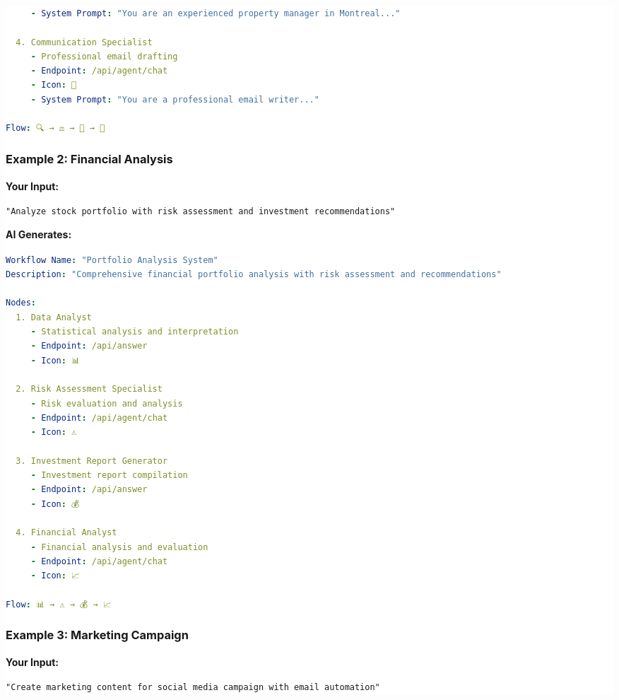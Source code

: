 ```yaml
     - System Prompt: "You are an experienced property manager in Montreal..."

  4. Communication Specialist
     - Professional email drafting
     - Endpoint: /api/agent/chat
     - Icon: 📧
     - System Prompt: "You are a professional email writer..."

Flow: 🔍 → ⚖️ → 🏢 → 📧
```

### **Example 2: Financial Analysis**

**Your Input:**
```
"Analyze stock portfolio with risk assessment and investment recommendations"
```

**AI Generates:**
```yaml
Workflow Name: "Portfolio Analysis System"
Description: "Comprehensive financial portfolio analysis with risk assessment and recommendations"

Nodes:
  1. Data Analyst
     - Statistical analysis and interpretation
     - Endpoint: /api/answer
     - Icon: 📊

  2. Risk Assessment Specialist
     - Risk evaluation and analysis
     - Endpoint: /api/agent/chat
     - Icon: ⚠️

  3. Investment Report Generator
     - Investment report compilation
     - Endpoint: /api/answer
     - Icon: 💰

  4. Financial Analyst
     - Financial analysis and evaluation
     - Endpoint: /api/agent/chat
     - Icon: 📈

Flow: 📊 → ⚠️ → 💰 → 📈
```

### **Example 3: Marketing Campaign**

**Your Input:**
```
"Create marketing content for social media campaign with email automation"
```
